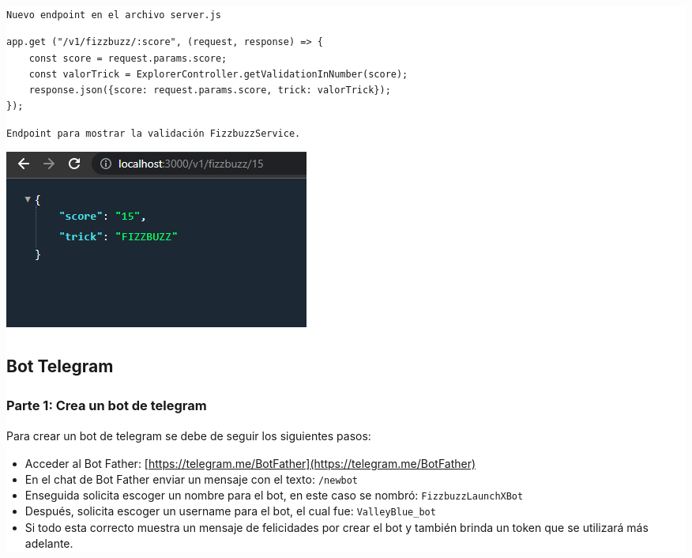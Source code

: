 `Nuevo endpoint en el archivo server.js`

```
app.get ("/v1/fizzbuzz/:score", (request, response) => {
    const score = request.params.score;
    const valorTrick = ExplorerController.getValidationInNumber(score);
    response.json({score: request.params.score, trick: valorTrick});
});
```

`Endpoint para mostrar la validación FizzbuzzService.`

![Resultados del nuevo endpoint 3](./images/nuevo-endpoint.png "Resultados del nuevo endpoint 3")

## Bot Telegram

### Parte 1: Crea un bot de telegram

Para crear un bot de telegram se debe de seguir los siguientes pasos:
* Acceder al Bot Father: [https://telegram.me/BotFather](https://telegram.me/BotFather)
* En el chat de Bot Father enviar un mensaje con el texto: `/newbot`
* Enseguida solicita escoger un nombre para el bot, en este caso se nombró: `FizzbuzzLaunchXBot`
* Después, solicita escoger un username para el bot, el cual fue: `ValleyBlue_bot`
* Si todo esta correcto muestra un mensaje de felicidades por crear el bot y también brinda un token que se utilizará más adelante.
